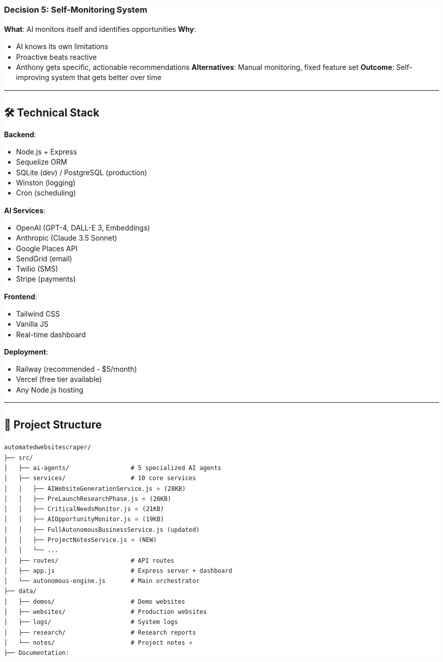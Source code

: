 ### **Decision 5: Self-Monitoring System**
**What**: AI monitors itself and identifies opportunities
**Why**:
- AI knows its own limitations
- Proactive beats reactive
- Anthony gets specific, actionable recommendations
**Alternatives**: Manual monitoring, fixed feature set
**Outcome**: Self-improving system that gets better over time

---

## 🛠️ Technical Stack

**Backend**:
- Node.js + Express
- Sequelize ORM
- SQLite (dev) / PostgreSQL (production)
- Winston (logging)
- Cron (scheduling)

**AI Services**:
- OpenAI (GPT-4, DALL-E 3, Embeddings)
- Anthropic (Claude 3.5 Sonnet)
- Google Places API
- SendGrid (email)
- Twilio (SMS)
- Stripe (payments)

**Frontend**:
- Tailwind CSS
- Vanilla JS
- Real-time dashboard

**Deployment**:
- Railway (recommended - $5/month)
- Vercel (free tier available)
- Any Node.js hosting

---

## 📁 Project Structure

```
automatedwebsitescraper/
├── src/
│   ├── ai-agents/                 # 5 specialized AI agents
│   ├── services/                  # 10 core services
│   │   ├── AIWebsiteGenerationService.js ⭐ (28KB)
│   │   ├── PreLaunchResearchPhase.js ⭐ (26KB)
│   │   ├── CriticalNeedsMonitor.js ⭐ (21KB)
│   │   ├── AIOpportunityMonitor.js ⭐ (19KB)
│   │   ├── FullAutonomousBusinessService.js (updated)
│   │   ├── ProjectNotesService.js ⭐ (NEW)
│   │   └── ...
│   ├── routes/                    # API routes
│   ├── app.js                     # Express server + dashboard
│   └── autonomous-engine.js       # Main orchestrator
├── data/
│   ├── demos/                     # Demo websites
│   ├── websites/                  # Production websites
│   ├── logs/                      # System logs
│   ├── research/                  # Research reports
│   └── notes/                     # Project notes ⭐
├── Documentation:
```